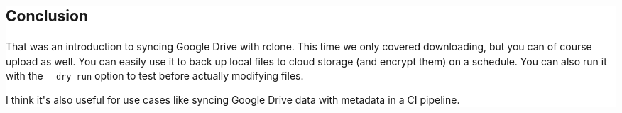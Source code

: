 ## Conclusion
That was an introduction to syncing Google Drive with rclone. This time we only covered downloading, but you can of course upload as well. You can easily use it to back up local files to cloud storage (and encrypt them) on a schedule. You can also run it with the `--dry-run` option to test before actually modifying files.

I think it's also useful for use cases like syncing Google Drive data with metadata in a CI pipeline.
